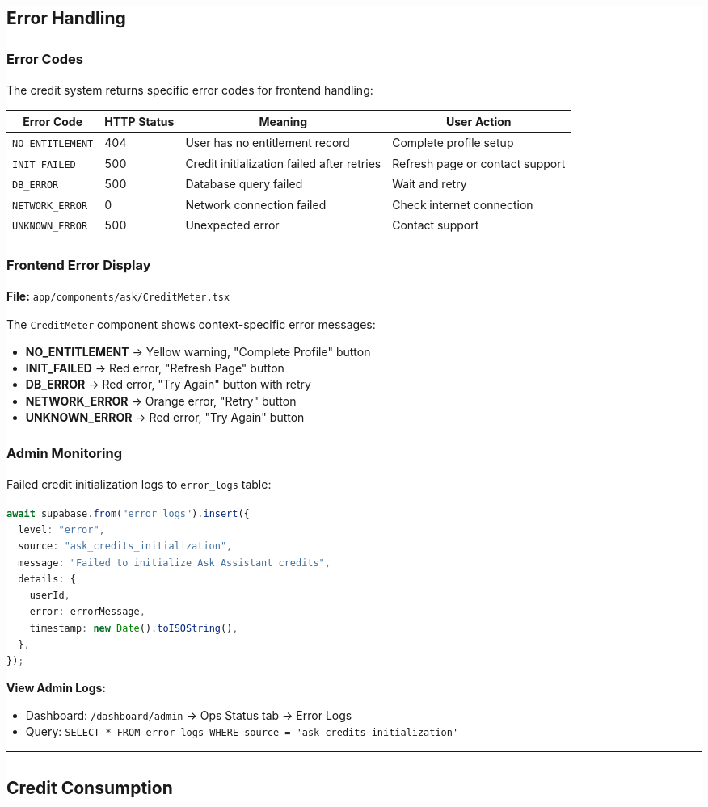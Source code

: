 ## Error Handling

### Error Codes

The credit system returns specific error codes for frontend handling:

| Error Code | HTTP Status | Meaning | User Action |
|------------|-------------|---------|-------------|
| `NO_ENTITLEMENT` | 404 | User has no entitlement record | Complete profile setup |
| `INIT_FAILED` | 500 | Credit initialization failed after retries | Refresh page or contact support |
| `DB_ERROR` | 500 | Database query failed | Wait and retry |
| `NETWORK_ERROR` | 0 | Network connection failed | Check internet connection |
| `UNKNOWN_ERROR` | 500 | Unexpected error | Contact support |

### Frontend Error Display

**File:** `app/components/ask/CreditMeter.tsx`

The `CreditMeter` component shows context-specific error messages:

- **NO_ENTITLEMENT** → Yellow warning, "Complete Profile" button
- **INIT_FAILED** → Red error, "Refresh Page" button
- **DB_ERROR** → Red error, "Try Again" button with retry
- **NETWORK_ERROR** → Orange error, "Retry" button
- **UNKNOWN_ERROR** → Red error, "Try Again" button

### Admin Monitoring

Failed credit initialization logs to `error_logs` table:

```typescript
await supabase.from("error_logs").insert({
  level: "error",
  source: "ask_credits_initialization",
  message: "Failed to initialize Ask Assistant credits",
  details: {
    userId,
    error: errorMessage,
    timestamp: new Date().toISOString(),
  },
});
```

**View Admin Logs:**
- Dashboard: `/dashboard/admin` → Ops Status tab → Error Logs
- Query: `SELECT * FROM error_logs WHERE source = 'ask_credits_initialization'`

---

## Credit Consumption
